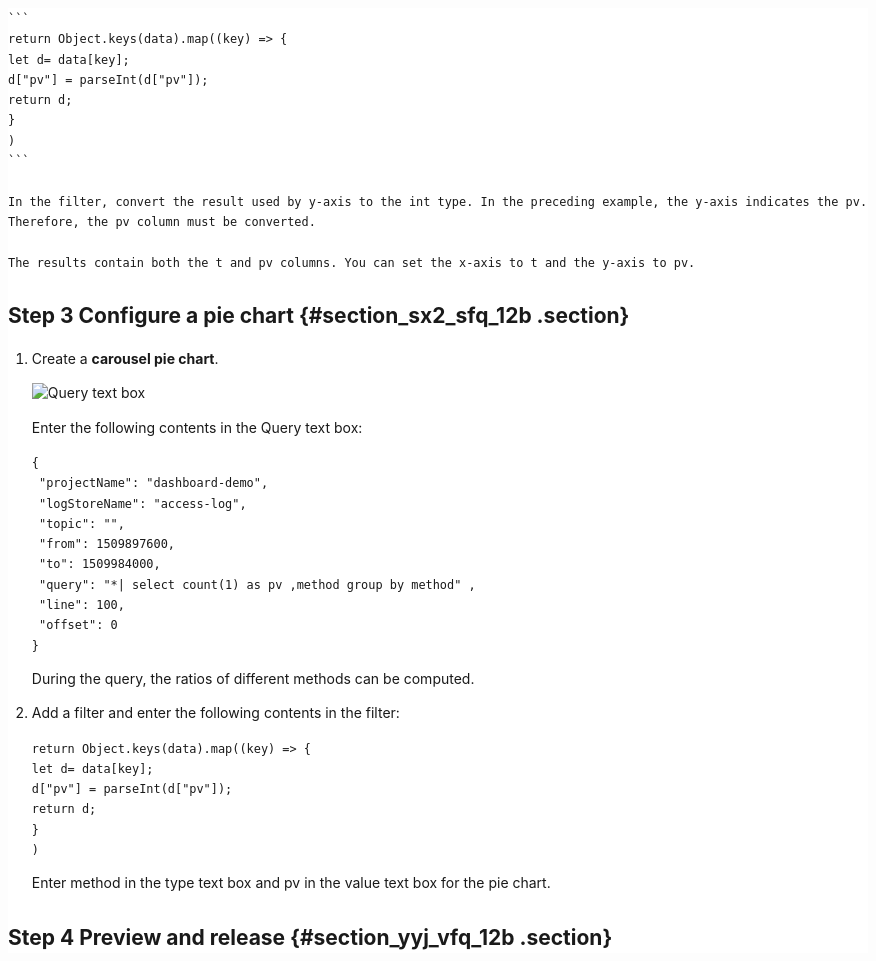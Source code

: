    ```
    return Object.keys(data).map((key) => {
    let d= data[key];
    d["pv"] = parseInt(d["pv"]);
    return d;
    }
    )
    ```

    In the filter, convert the result used by y-axis to the int type. In the preceding example, the y-axis indicates the pv. Therefore, the pv column must be converted.

    The results contain both the t and pv columns. You can set the x-axis to t and the y-axis to pv.


## Step 3 Configure a pie chart {#section_sx2_sfq_12b .section}

1.  Create a **carousel pie chart**.

    ![](images/5869_en-US.png "Query text box")

    Enter the following contents in the Query text box:

    ```
    {
     "projectName": "dashboard-demo",
     "logStoreName": "access-log",
     "topic": "",
     "from": 1509897600,
     "to": 1509984000,
     "query": "*| select count(1) as pv ,method group by method" ,
     "line": 100,
     "offset": 0
    }
    ```

    During the query, the ratios of different methods can be computed.

2.  Add a filter and enter the following contents in the filter:

    ```
    return Object.keys(data).map((key) => {
    let d= data[key];
    d["pv"] = parseInt(d["pv"]);
    return d;
    }
    )
    ```

    Enter method in the type text box and pv in the value text box for the pie chart.


## Step 4 Preview and release {#section_yyj_vfq_12b .section}
